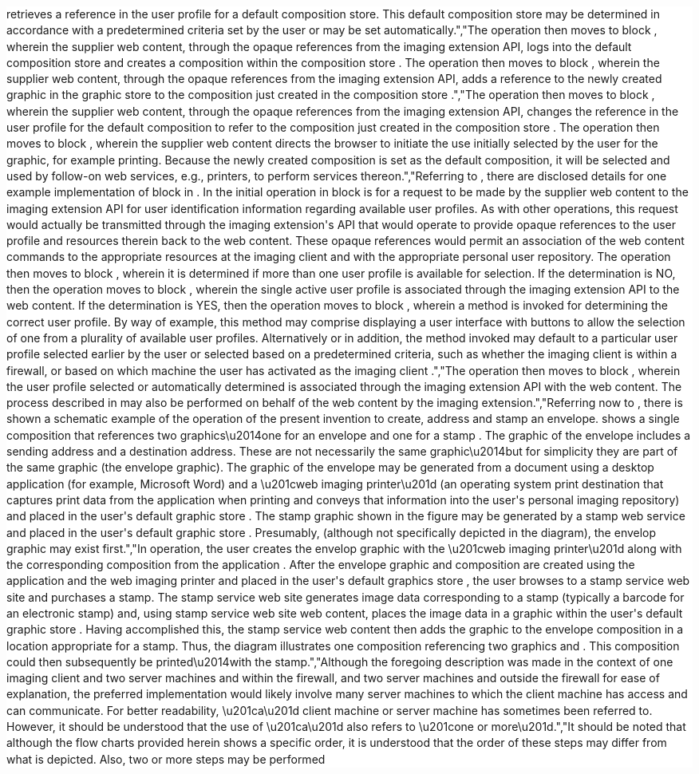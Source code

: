 retrieves a reference  in the user profile for a default composition store. This default composition store  may be determined in accordance with a predetermined criteria set by the user or may be set automatically.","The operation then moves to block , wherein the supplier web content, through the opaque references from the imaging extension API, logs into the default composition store  and creates a composition within the composition store . The operation then moves to block , wherein the supplier web content, through the opaque references from the imaging extension API, adds a reference to the newly created graphic in the graphic store  to the composition just created in the composition store .","The operation then moves to block , wherein the supplier web content, through the opaque references from the imaging extension API, changes the reference  in the user profile  for the default composition to refer to the composition just created in the composition store . The operation then moves to block , wherein the supplier web content directs the browser to initiate the use initially selected by the user for the graphic, for example printing. Because the newly created composition is set as the default composition, it will be selected and used by follow-on web services, e.g., printers, to perform services thereon.","Referring to , there are disclosed details for one example implementation of block  in . In  the initial operation in block  is for a request to be made by the supplier web content to the imaging extension API for user identification information regarding available user profiles. As with other operations, this request would actually be transmitted through the imaging extension's API that would operate to provide opaque references to the user profile and resources therein back to the web content. These opaque references would permit an association of the web content commands to the appropriate resources at the imaging client and with the appropriate personal user repository. The operation then moves to block , wherein it is determined if more than one user profile is available for selection. If the determination is NO, then the operation moves to block , wherein the single active user profile is associated through the imaging extension API to the web content. If the determination is YES, then the operation moves to block , wherein a method is invoked for determining the correct user profile. By way of example, this method may comprise displaying a user interface with buttons to allow the selection of one from a plurality of available user profiles. Alternatively or in addition, the method invoked may default to a particular user profile selected earlier by the user or selected based on a predetermined criteria, such as whether the imaging client is within a firewall, or based on which machine the user has activated as the imaging client .","The operation then moves to block , wherein the user profile selected or automatically determined is associated through the imaging extension API with the web content. The process described in  may also be performed on behalf of the web content by the imaging extension.","Referring now to , there is shown a schematic example of the operation of the present invention to create, address and stamp an envelope.  shows a single composition  that references two graphics\u2014one for an envelope  and one for a stamp . The graphic of the envelope  includes a sending address and a destination address. These are not necessarily the same graphic\u2014but for simplicity they are part of the same graphic (the envelope graphic). The graphic of the envelope  may be generated from a document using a desktop application  (for example, Microsoft Word) and a \u201cweb imaging printer\u201d (an operating system print destination that captures print data from the application when printing and conveys that information into the user's personal imaging repository) and placed in the user's default graphic store . The stamp graphic  shown in the figure may be generated by a stamp web service  and placed in the user's default graphic store . Presumably, (although not specifically depicted in the diagram), the envelop graphic may exist first.","In operation, the user creates the envelop graphic with the \u201cweb imaging printer\u201d along with the corresponding composition  from the application . After the envelope graphic  and composition  are created using the application  and the web imaging printer and placed in the user's default graphics store , the user browses to a stamp service web site  and purchases a stamp. The stamp service web site  generates image data corresponding to a stamp (typically a barcode for an electronic stamp) and, using stamp service web site web content, places the image data in a graphic  within the user's default graphic store . Having accomplished this, the stamp service web content then adds the graphic  to the envelope composition  in a location appropriate for a stamp. Thus, the diagram illustrates one composition  referencing two graphics  and . This composition could then subsequently be printed\u2014with the stamp.","Although the foregoing description was made in the context of one imaging client  and two server machines  and  within the firewall, and two server machines  and  outside the firewall for ease of explanation, the preferred implementation would likely involve many server machines to which the client machine has access and can communicate. For better readability, \u201ca\u201d client machine or server machine has sometimes been referred to. However, it should be understood that the use of \u201ca\u201d also refers to \u201cone or more\u201d.","It should be noted that although the flow charts provided herein shows a specific order, it is understood that the order of these steps may differ from what is depicted. Also, two or more steps may be performed